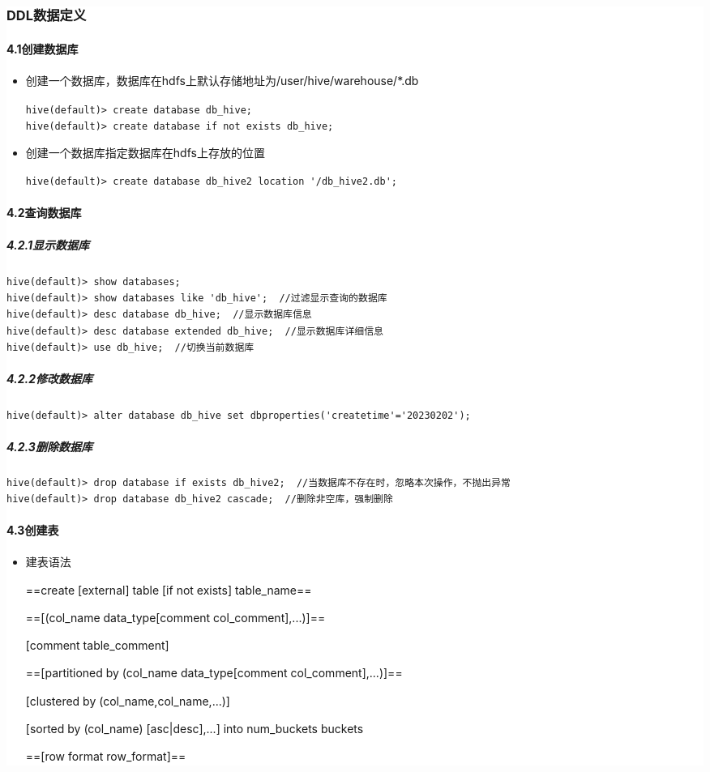 ### DDL数据定义

#### 4.1创建数据库

- 创建一个数据库，数据库在hdfs上默认存储地址为/user/hive/warehouse/*.db

  ```hive
  hive(default)> create database db_hive;
  hive(default)> create database if not exists db_hive;
  ```

- 创建一个数据库指定数据库在hdfs上存放的位置

  ```hive
  hive(default)> create database db_hive2 location '/db_hive2.db';
  ```

#### 4.2查询数据库

##### 4.2.1显示数据库

```hive
hive(default)> show databases;
hive(default)> show databases like 'db_hive';  //过滤显示查询的数据库
hive(default)> desc database db_hive;  //显示数据库信息
hive(default)> desc database extended db_hive;  //显示数据库详细信息
hive(default)> use db_hive;  //切换当前数据库
```

##### 4.2.2修改数据库

```hive
hive(default)> alter database db_hive set dbproperties('createtime'='20230202');
```

##### 4.2.3删除数据库

```hive
hive(default)> drop database if exists db_hive2;  //当数据库不存在时，忽略本次操作，不抛出异常
hive(default)> drop database db_hive2 cascade;  //删除非空库，强制删除

```

#### 4.3创建表

- 建表语法

  ==create [external] table [if not exists] table_name==

  ==[(col_name data_type[comment col_comment],...)]==

  [comment table_comment]

  ==[partitioned by (col_name data_type[comment col_comment],...)]==

  [clustered by (col_name,col_name,...)]

  [sorted by (col_name) [asc|desc],...] into num_buckets buckets

  ==[row format row_format]==
